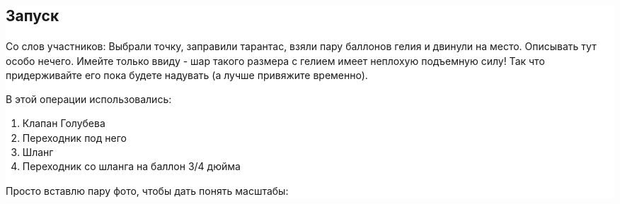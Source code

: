 ## Запуск
Со слов участников: Выбрали точку, заправили тарантас, взяли пару баллонов гелия и двинули на место. Описывать тут особо нечего. Имейте только ввиду - шар такого размера с гелием имеет неплохую подъемную силу! Так что придерживайте его пока будете надувать (а лучше привяжите временно).

В этой операции использовались:
1. Клапан Голубева
2. Переходник под него
3. Шланг
4. Переходник со шланга на баллон 3/4 дюйма


Просто вставлю пару фото, чтобы дать понять масштабы:
